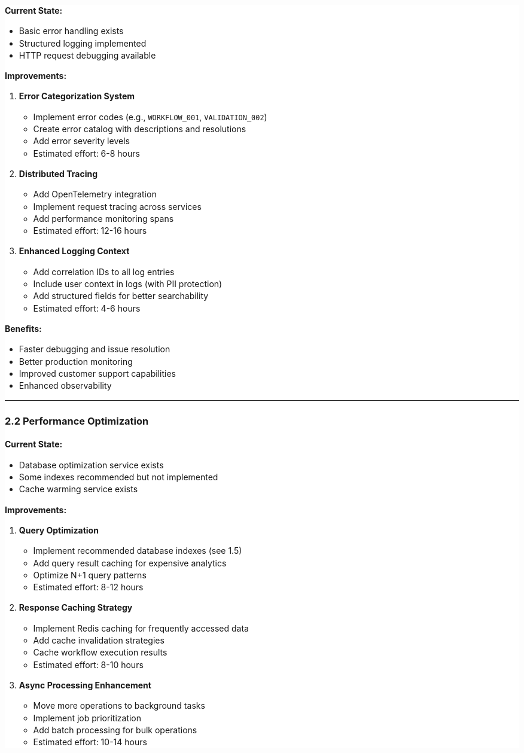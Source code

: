 **Current State:**
- Basic error handling exists
- Structured logging implemented
- HTTP request debugging available

**Improvements:**
1. **Error Categorization System**
   - Implement error codes (e.g., `WORKFLOW_001`, `VALIDATION_002`)
   - Create error catalog with descriptions and resolutions
   - Add error severity levels
   - Estimated effort: 6-8 hours

2. **Distributed Tracing**
   - Add OpenTelemetry integration
   - Implement request tracing across services
   - Add performance monitoring spans
   - Estimated effort: 12-16 hours

3. **Enhanced Logging Context**
   - Add correlation IDs to all log entries
   - Include user context in logs (with PII protection)
   - Add structured fields for better searchability
   - Estimated effort: 4-6 hours

**Benefits:**
- Faster debugging and issue resolution
- Better production monitoring
- Improved customer support capabilities
- Enhanced observability

---

### 2.2 Performance Optimization

**Current State:**
- Database optimization service exists
- Some indexes recommended but not implemented
- Cache warming service exists

**Improvements:**
1. **Query Optimization**
   - Implement recommended database indexes (see 1.5)
   - Add query result caching for expensive analytics
   - Optimize N+1 query patterns
   - Estimated effort: 8-12 hours

2. **Response Caching Strategy**
   - Implement Redis caching for frequently accessed data
   - Add cache invalidation strategies
   - Cache workflow execution results
   - Estimated effort: 8-10 hours

3. **Async Processing Enhancement**
   - Move more operations to background tasks
   - Implement job prioritization
   - Add batch processing for bulk operations
   - Estimated effort: 10-14 hours

